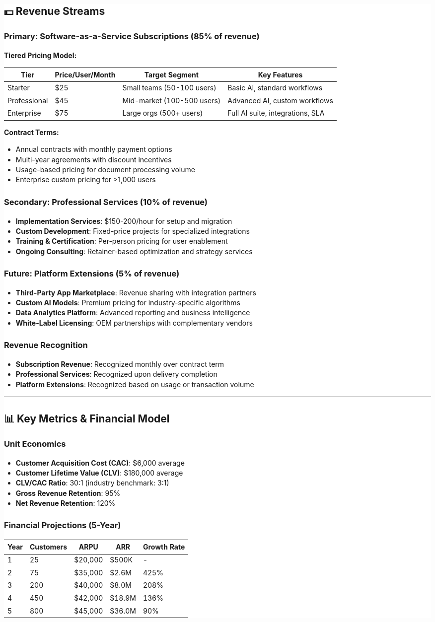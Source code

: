 ## 💵 Revenue Streams

### Primary: Software-as-a-Service Subscriptions (85% of revenue)

**Tiered Pricing Model:**

| Tier | Price/User/Month | Target Segment | Key Features |
|------|------------------|----------------|--------------|
| Starter | $25 | Small teams (50-100 users) | Basic AI, standard workflows |
| Professional | $45 | Mid-market (100-500 users) | Advanced AI, custom workflows |
| Enterprise | $75 | Large orgs (500+ users) | Full AI suite, integrations, SLA |

**Contract Terms:**
- Annual contracts with monthly payment options
- Multi-year agreements with discount incentives
- Usage-based pricing for document processing volume
- Enterprise custom pricing for >1,000 users

### Secondary: Professional Services (10% of revenue)
- **Implementation Services**: $150-200/hour for setup and migration
- **Custom Development**: Fixed-price projects for specialized integrations
- **Training & Certification**: Per-person pricing for user enablement
- **Ongoing Consulting**: Retainer-based optimization and strategy services

### Future: Platform Extensions (5% of revenue)
- **Third-Party App Marketplace**: Revenue sharing with integration partners
- **Custom AI Models**: Premium pricing for industry-specific algorithms
- **Data Analytics Platform**: Advanced reporting and business intelligence
- **White-Label Licensing**: OEM partnerships with complementary vendors

### Revenue Recognition
- **Subscription Revenue**: Recognized monthly over contract term
- **Professional Services**: Recognized upon delivery completion
- **Platform Extensions**: Recognized based on usage or transaction volume

---

## 📊 Key Metrics & Financial Model

### Unit Economics
- **Customer Acquisition Cost (CAC)**: $6,000 average
- **Customer Lifetime Value (CLV)**: $180,000 average
- **CLV/CAC Ratio**: 30:1 (industry benchmark: 3:1)
- **Gross Revenue Retention**: 95%
- **Net Revenue Retention**: 120%

### Financial Projections (5-Year)
| Year | Customers | ARPU | ARR | Growth Rate |
|------|-----------|------|-----|-------------|
| 1 | 25 | $20,000 | $500K | - |
| 2 | 75 | $35,000 | $2.6M | 425% |
| 3 | 200 | $40,000 | $8.0M | 208% |
| 4 | 450 | $42,000 | $18.9M | 136% |
| 5 | 800 | $45,000 | $36.0M | 90% |
